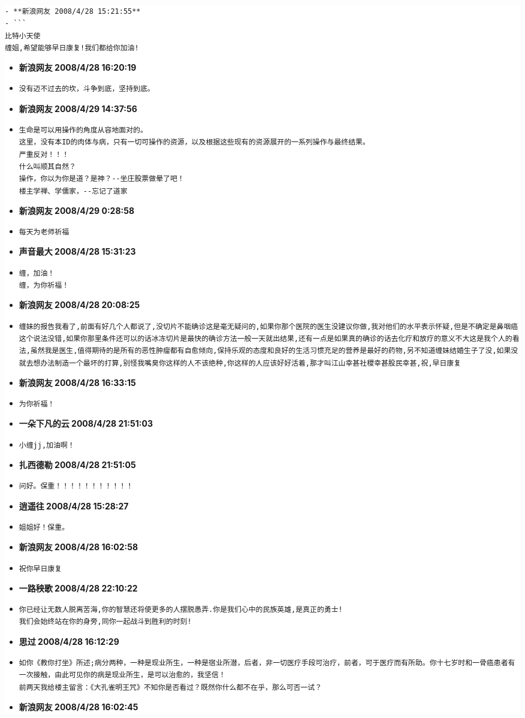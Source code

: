   ```
- **新浪网友 2008/4/28 15:21:55**
- ```
  比特小天使
  缠姐,希望能够早日康复!我们都给你加油!
  ```
- **新浪网友 2008/4/28 16:20:19**
- ```
  没有迈不过去的坎，斗争到底，坚持到底。
  ```
- **新浪网友 2008/4/29 14:37:56**
- ```
  生命是可以用操作的角度从容地面对的。
  这里，没有本ID的肉体与病，只有一切可操作的资源，以及根据这些现有的资源展开的一系列操作与最终结果。
  严重反对！！！
  什么叫顺其自然？
  操作，你以为你是道？是神？--坐庄股票做晕了吧！
  楼主学禅、学儒家，--忘记了道家
  ```
- **新浪网友 2008/4/29 0:28:58**
- ```
  每天为老师祈福
  ```
- **声音最大 2008/4/28 15:31:23**
- ```
  缠，加油！
  缠，为你祈福！
  ```
- **新浪网友 2008/4/28 20:08:25**
- ```
  缠妹的报告我看了,前面有好几个人都说了,没切片不能确诊这是毫无疑问的,如果你那个医院的医生没建议你做,我对他们的水平表示怀疑,但是不确定是鼻咽癌这个说法没错,如果你那里条件还可以的话冰冻切片是最快的确诊方法一般一天就出结果,还有一点是如果真的确诊的话去化疗和放疗的意义不大这是我个人的看法,虽然我是医生,值得期待的是所有的恶性肿瘤都有自愈倾向,保持乐观的态度和良好的生活习惯充足的营养是最好的药物,另不知道缠妹结婚生子了没,如果没就去想办法制造一个最坏的打算,别怪我嘴臭你这样的人不该绝种,你这样的人应该好好活着,那才叫江山幸甚社稷幸甚股民幸甚,祝,早日康复
  ```
- **新浪网友 2008/4/28 16:33:15**
- ```
  为你祈福！
  ```
- **一朵下凡的云 2008/4/28 21:51:03**
- ```
  小缠jj,加油啊！
  ```
- **扎西德勒 2008/4/28 21:51:05**
- ```
  问好。保重！！！！！！！！！！！
  ```
- **逍遥往 2008/4/28 15:28:27**
- ```
  姐姐好！保重。
  ```
- **新浪网友 2008/4/28 16:02:58**
- ```
  祝你早日康复
  ```
- **一路秧歌 2008/4/28 22:10:22**
- ```
  你已经让无数人脱离苦海,你的智慧还将使更多的人摆脱愚弄.你是我们心中的民族英雄,是真正的勇士!
  我们会始终站在你的身旁,同你一起战斗到胜利的时刻!
  ```
- **思过 2008/4/28 16:12:29**
- ```
  如你《教你打坐》所述;病分两种，一种是现业所生，一种是宿业所潜，后者，非一切医疗手段可治疗，前者，可于医疗而有所助。你十七岁时和一骨癌患者有一次接触，由此可见你的病是现业所生，是可以治愈的，我坚信！
  前两天我给楼主留言：《大孔雀明王咒》不知你是否看过？既然你什么都不在乎，那么可否一试？
  ```
- **新浪网友 2008/4/28 16:02:45**
